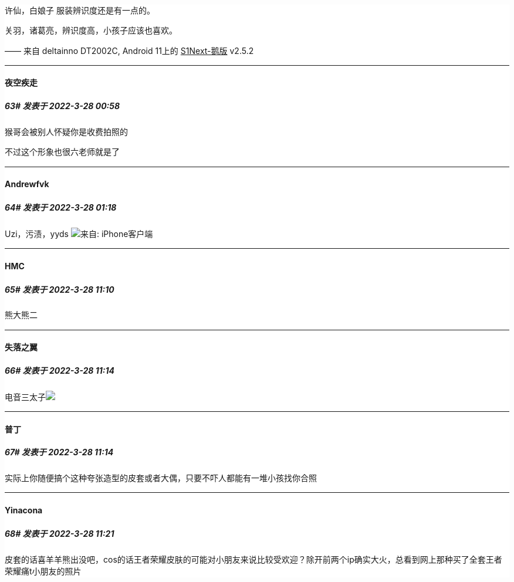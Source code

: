 许仙，白娘子
服装辨识度还是有一点的。

关羽，诸葛亮，辨识度高，小孩子应该也喜欢。

—— 来自 deltainno DT2002C, Android 11上的 [S1Next-鹅版](https://github.com/ykrank/S1-Next/releases) v2.5.2



*****

####  夜空疾走  
##### 63#       发表于 2022-3-28 00:58

猴哥会被别人怀疑你是收费拍照的

不过这个形象也很六老师就是了



*****

####  Andrewfvk  
##### 64#       发表于 2022-3-28 01:18

Uzi，污渍，yyds <img src="https://static.saraba1st.com/image/smiley/face2017/043.png" referrerpolicy="no-referrer">来自: iPhone客户端



*****

####  HMC  
##### 65#       发表于 2022-3-28 11:10

熊大熊二

*****

####  失落之翼  
##### 66#       发表于 2022-3-28 11:14

电音三太子<img src="https://static.saraba1st.com/image/smiley/face2017/066.png" referrerpolicy="no-referrer">

*****

####  普丁  
##### 67#       发表于 2022-3-28 11:14

实际上你随便搞个这种夸张造型的皮套或者大偶，只要不吓人都能有一堆小孩找你合照

*****

####  Yinacona  
##### 68#       发表于 2022-3-28 11:21

皮套的话喜羊羊熊出没吧，cos的话王者荣耀皮肤的可能对小朋友来说比较受欢迎？除开前两个ip确实大火，总看到网上那种买了全套王者荣耀痛t小朋友的照片

